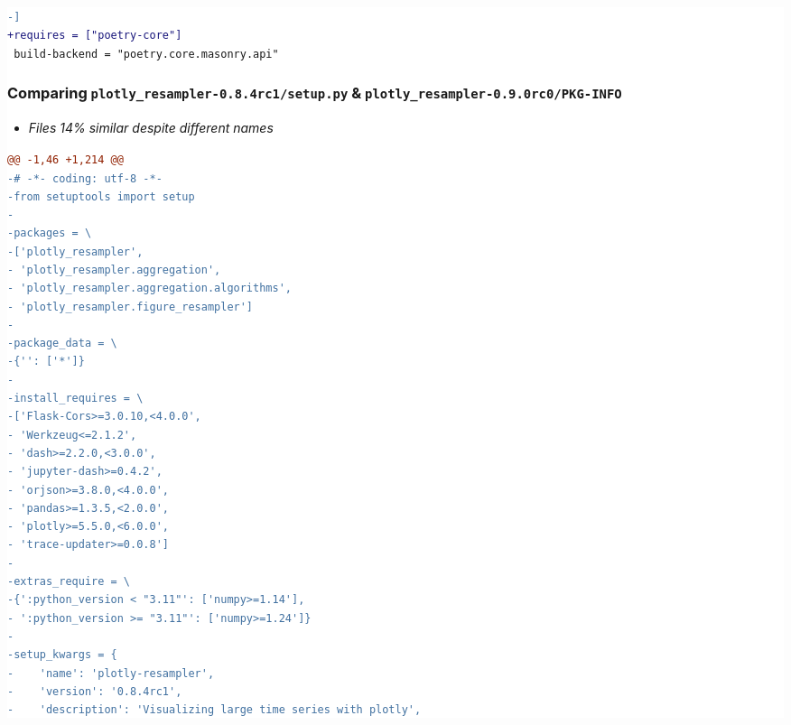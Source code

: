 ```diff
-]
+requires = ["poetry-core"]
 build-backend = "poetry.core.masonry.api"
```

### Comparing `plotly_resampler-0.8.4rc1/setup.py` & `plotly_resampler-0.9.0rc0/PKG-INFO`

 * *Files 14% similar despite different names*

```diff
@@ -1,46 +1,214 @@
-# -*- coding: utf-8 -*-
-from setuptools import setup
-
-packages = \
-['plotly_resampler',
- 'plotly_resampler.aggregation',
- 'plotly_resampler.aggregation.algorithms',
- 'plotly_resampler.figure_resampler']
-
-package_data = \
-{'': ['*']}
-
-install_requires = \
-['Flask-Cors>=3.0.10,<4.0.0',
- 'Werkzeug<=2.1.2',
- 'dash>=2.2.0,<3.0.0',
- 'jupyter-dash>=0.4.2',
- 'orjson>=3.8.0,<4.0.0',
- 'pandas>=1.3.5,<2.0.0',
- 'plotly>=5.5.0,<6.0.0',
- 'trace-updater>=0.0.8']
-
-extras_require = \
-{':python_version < "3.11"': ['numpy>=1.14'],
- ':python_version >= "3.11"': ['numpy>=1.24']}
-
-setup_kwargs = {
-    'name': 'plotly-resampler',
-    'version': '0.8.4rc1',
-    'description': 'Visualizing large time series with plotly',
```